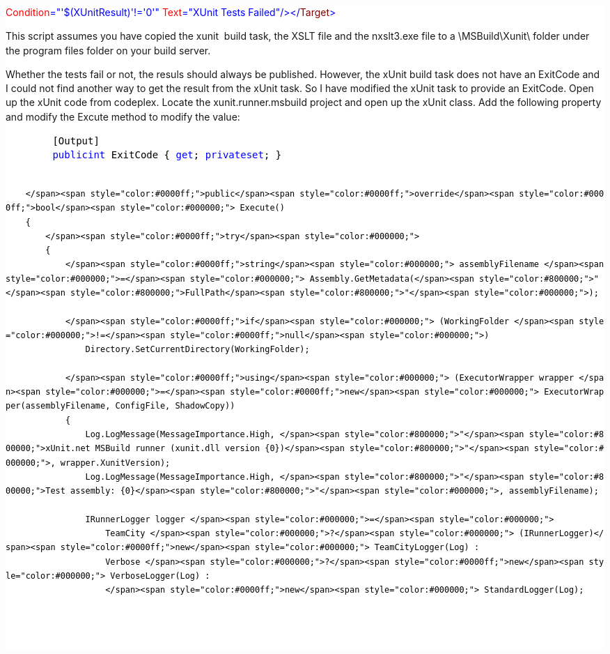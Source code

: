 </span><span style="color:#ff0000;">Condition</span><span style="color:#0000ff;">="'$(XUnitResult)'!='0'"</span><span style="color:#ff0000;"> Text</span><span style="color:#0000ff;">="XUnit Tests Failed"</span><span style="color:#0000ff;">/&gt;</span><span style="color:#0000ff;">&lt;/</span><span style="color:#800000;">Target</span><span style="color:#0000ff;">&gt;</span></pre>


</div>
This script assumes you have copied the xunit  build task, the XSLT file and the nxslt3.exe file to a \MSBuild\Xunit\ folder under the program files folder on your build server.

Whether the tests fail or not, the resuls should always be published. However, the xUnit build task does not have an ExitCode and I could not find another way to get the result from the xUnit task. So I have modified the xUnit task to provide an ExitCode. Open up the xUnit code from codeplex. Locate the xunit.runner.msbuild project and open up the xUnit class. Add the following property and modify the Excute method to modify the value:
<div class="wlWriterEditableSmartContent" id="scid:57F11A72-B0E5-49c7-9094-E3A15BD5B5E6:e5c91279-12f7-4286-85b0-7e6bffb8566d" style="display:inline;float:none;margin:0;padding:0;">
<pre style="background-color:#ffffff;white-space:pre-wrap;overflow:auto;"><span style="color:#000000;">        [Output]
        </span><span style="color:#0000ff;">public</span><span style="color:#0000ff;">int</span><span style="color:#000000;"> ExitCode { </span><span style="color:#0000ff;">get</span><span style="color:#000000;">; </span><span style="color:#0000ff;">private</span><span style="color:#0000ff;">set</span><span style="color:#000000;">; }

        </span><span style="color:#0000ff;">public</span><span style="color:#0000ff;">override</span><span style="color:#0000ff;">bool</span><span style="color:#000000;"> Execute()
        {
            </span><span style="color:#0000ff;">try</span><span style="color:#000000;">
            {
                </span><span style="color:#0000ff;">string</span><span style="color:#000000;"> assemblyFilename </span><span style="color:#000000;">=</span><span style="color:#000000;"> Assembly.GetMetadata(</span><span style="color:#800000;">"</span><span style="color:#800000;">FullPath</span><span style="color:#800000;">"</span><span style="color:#000000;">);

                </span><span style="color:#0000ff;">if</span><span style="color:#000000;"> (WorkingFolder </span><span style="color:#000000;">!=</span><span style="color:#0000ff;">null</span><span style="color:#000000;">)
                    Directory.SetCurrentDirectory(WorkingFolder);

                </span><span style="color:#0000ff;">using</span><span style="color:#000000;"> (ExecutorWrapper wrapper </span><span style="color:#000000;">=</span><span style="color:#0000ff;">new</span><span style="color:#000000;"> ExecutorWrapper(assemblyFilename, ConfigFile, ShadowCopy))
                {
                    Log.LogMessage(MessageImportance.High, </span><span style="color:#800000;">"</span><span style="color:#800000;">xUnit.net MSBuild runner (xunit.dll version {0})</span><span style="color:#800000;">"</span><span style="color:#000000;">, wrapper.XunitVersion);
                    Log.LogMessage(MessageImportance.High, </span><span style="color:#800000;">"</span><span style="color:#800000;">Test assembly: {0}</span><span style="color:#800000;">"</span><span style="color:#000000;">, assemblyFilename);

                    IRunnerLogger logger </span><span style="color:#000000;">=</span><span style="color:#000000;">
                        TeamCity </span><span style="color:#000000;">?</span><span style="color:#000000;"> (IRunnerLogger)</span><span style="color:#0000ff;">new</span><span style="color:#000000;"> TeamCityLogger(Log) :
                        Verbose </span><span style="color:#000000;">?</span><span style="color:#0000ff;">new</span><span style="color:#000000;"> VerboseLogger(Log) :
                        </span><span style="color:#0000ff;">new</span><span style="color:#000000;"> StandardLogger(Log);
